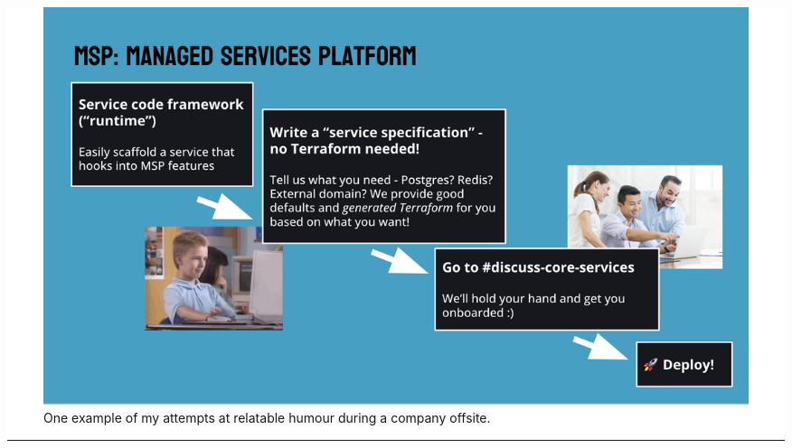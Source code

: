 <figure>
    <img src="../../assets/images/posts/msp/pitch.png" />
    <figcaption>
    One example of my attempts at relatable humour during a company offsite.
    </figcaption>
</figure>

---

[^codypro]: This was recently spun down in favour of Sourcegraph's [Amp](https://ampcode.com/) efforts: [https://sourcegraph.com/blog/changes-to-cody-free-pro-and-enterprise-starter-plans](https://sourcegraph.com/blog/changes-to-cody-free-pro-and-enterprise-starter-plans)
[^llmproxy]: The [first commit](https://github.com/sourcegraph/sourcegraph-public-snapshot/pull/50774) in April 2023!
[^codygateway]: [https://sourcegraph.com/docs/cody/core-concepts/cody-gateway](https://linear.app/sourcegraph/issue/SEC-3349/enable-pgaudit-for-amp#comment-95cf5c6f)
[^monolith]: This is a term I use to refer to all the bits and bobs that go into the core self-hosted Sourcegraph product. We have a monorepo that had nothing else for a long time, so a special term felt needed.
[^msp]: Not to be confused with the [medical services plan](https://www.gov.bc.ca/medicalservicesplan) of British Columbia, Canada
[^cloudrun]: A respected colleague was a Xoogler and advocated strongly for this, and it's served us well (a few hiccups aside)
[^sams]: [https://accounts.sourcegraph.com](https://accounts.sourcegraph.com), [designed by my colleagues Joe](https://unknwon.io/posts/250910-babysitting-and-ai-agents/#things-that-i-am-proud-of)
[^cdktf-generator]: We use a custom CDKTF binding gneerator built by a talented colleague: [https://github.com/sourcegraph/cdktf-provider-gen](https://github.com/sourcegraph/cdktf-provider-gen)
[^dotcom-security]: My former colleague wrote briefly about the disconnect between Sourcegraph's single-tenant designs and its multi-tenant ambitions in his blog post: [https://unknwon.io/posts/250910-babysitting-and-ai-agents/#why-now](https://unknwon.io/posts/250910-babysitting-and-ai-agents/#why-now)
[^handover]: After building the initial Cody Gateway service and using its takeaways to kick off the MSP project, the Cody team took over further development and operation. 2 years later, in 2025, we finally managed to migrate Cody Gateway onto the infrastructure it inspired!
[^notionapi]: I did not, and still do not, have a good time with Notion's API. Prior to adopting Notion, we used Markdown docsites: I frequently find myself wishing we were still using those.
